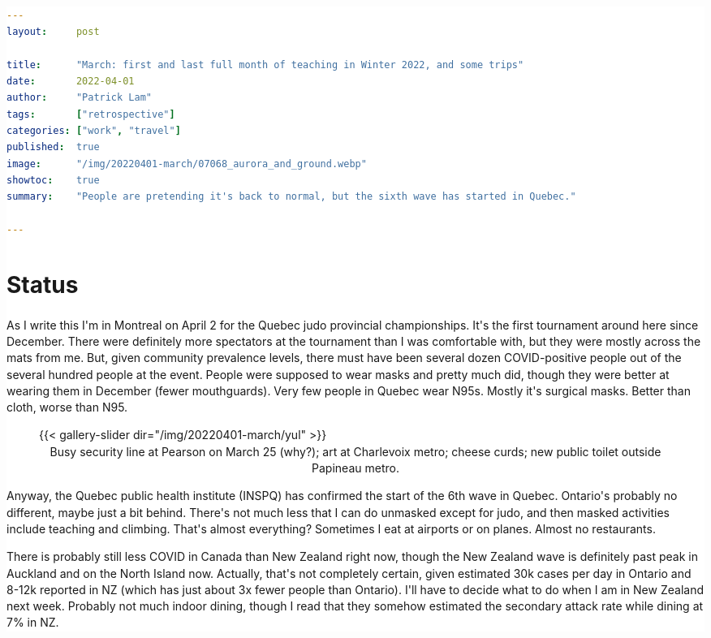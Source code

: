 ```yaml
---
layout:     post

title:      "March: first and last full month of teaching in Winter 2022, and some trips"
date:       2022-04-01
author:     "Patrick Lam"
tags:       ["retrospective"]
categories: ["work", "travel"]
published:  true
image:      "/img/20220401-march/07068_aurora_and_ground.webp"
showtoc:    true
summary:    "People are pretending it's back to normal, but the sixth wave has started in Quebec."

---
```


<style>
.post-heading h1  { color: yellow; text-shadow: 2px 2px 2px grey; }
.meta { color: yellow; }
</style>

# Status

As I write this I'm in Montreal on April 2 for the Quebec judo
provincial championships.  It's the first tournament around here since
December. There were definitely more spectators at the tournament than I was 
comfortable with, but they were mostly across the mats from me. But,
given community prevalence levels, there must have been several dozen
COVID-positive people out of the several hundred people at the
event. People were supposed to wear masks and pretty much did, though
they were better at wearing them in December (fewer mouthguards). Very few people in
Quebec wear N95s. Mostly it's surgical masks. Better than cloth, worse
than N95.

<figure>
{{< gallery-slider dir="/img/20220401-march/yul" >}}
<figcaption style="text-align:center">Busy security line at Pearson on March 25 (why?); art at Charlevoix metro; cheese curds; new public toilet outside Papineau metro. </figcaption>
</figure>

Anyway, the Quebec public health institute (INSPQ) has confirmed the start of the 6th wave in Quebec.
Ontario's probably no different, maybe just a bit behind. There's not
much less that I can do unmasked except for judo, and then masked
activities include teaching and climbing. That's almost everything?
Sometimes I eat at airports or on planes. Almost no restaurants.

There is probably still less COVID in Canada than New Zealand right
now, though the New Zealand wave is definitely past peak in Auckland
and on the North Island now. Actually, that's not completely certain,
given estimated 30k cases per day in Ontario and 8-12k reported in NZ
(which has just about 3x fewer people than Ontario).  I'll have to
decide what to do when I am in New Zealand next week. Probably not
much indoor dining, though I read that they somehow estimated the
secondary attack rate while dining at 7% in NZ.
